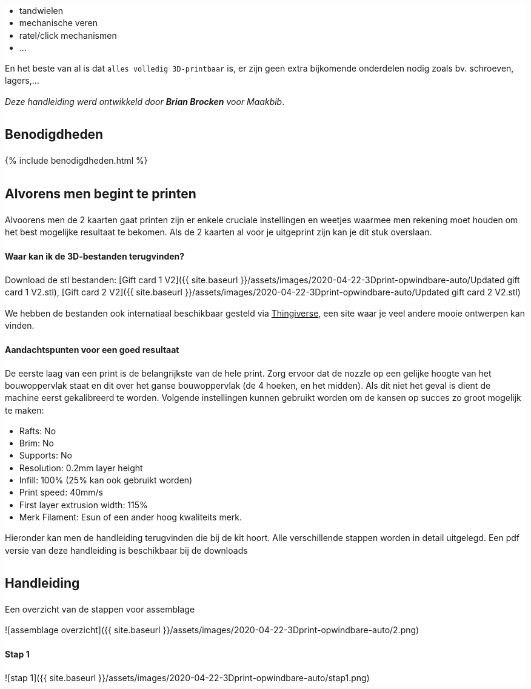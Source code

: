 * tandwielen 
* mechanische veren 
* ratel/click mechanismen
* … 

En het beste van al is dat `alles volledig 3D-printbaar` is, er zijn geen extra bijkomende onderdelen nodig zoals bv. schroeven, lagers,…

*Deze handleiding werd ontwikkeld door **Brian Brocken** voor Maakbib*.


## Benodigdheden

{% include benodigdheden.html %}

## Alvorens men begint te printen

Alvoorens men de 2 kaarten gaat printen zijn er enkele cruciale instellingen en weetjes waarmee men rekening moet houden om het best mogelijke resultaat te bekomen. Als de 2 kaarten al voor je uitgeprint zijn kan je dit stuk overslaan. 

#### Waar kan ik de 3D-bestanden terugvinden?
Download de stl bestanden: 
[Gift card 1 V2]({{ site.baseurl }}/assets/images/2020-04-22-3Dprint-opwindbare-auto/Updated gift card 1 V2.stl), [Gift card 2 V2]({{ site.baseurl }}/assets/images/2020-04-22-3Dprint-opwindbare-auto/Updated gift card 2 V2.stl)  

We hebben de bestanden ook internatiaal beschikbaar gesteld via
[Thingiverse](https://www.thingiverse.com/thing:3308710), een site waar je veel andere mooie ontwerpen kan vinden.

#### Aandachtspunten voor een goed resultaat
De eerste laag van een print is de belangrijkste van de hele print. Zorg ervoor dat de nozzle op een gelijke hoogte van het bouwoppervlak staat en dit over het ganse bouwoppervlak (de 4  hoeken, en het midden). Als dit niet het geval is dient de machine eerst gekalibreerd te worden.
Volgende instellingen kunnen gebruikt worden om de kansen op succes zo groot mogelijk te maken:

* Rafts: No
* Brim: No
* Supports: No
* Resolution: 0.2mm layer height
* Infill: 100% (25% kan ook gebruikt worden)
* Print speed: 40mm/s
* First layer extrusion width: 115%
* Merk Filament: Esun of een ander hoog kwaliteits merk.

Hieronder kan men de handleiding terugvinden die bij de kit hoort. Alle verschillende stappen worden in detail uitgelegd. Een pdf versie van deze handleiding is beschikbaar bij de downloads

## Handleiding
Een overzicht van de stappen voor assemblage  

![assemblage overzicht]({{ site.baseurl }}/assets/images/2020-04-22-3Dprint-opwindbare-auto/2.png) 
#### Stap 1
![stap 1]({{ site.baseurl }}/assets/images/2020-04-22-3Dprint-opwindbare-auto/stap1.png) 
